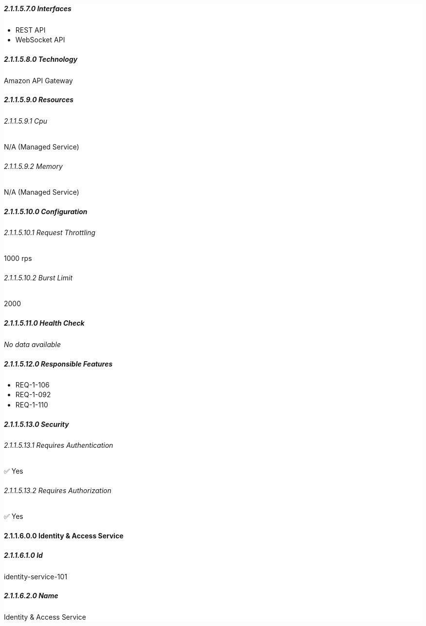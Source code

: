 ##### 2.1.1.5.7.0 Interfaces

- REST API
- WebSocket API

##### 2.1.1.5.8.0 Technology

Amazon API Gateway

##### 2.1.1.5.9.0 Resources

###### 2.1.1.5.9.1 Cpu

N/A (Managed Service)

###### 2.1.1.5.9.2 Memory

N/A (Managed Service)

##### 2.1.1.5.10.0 Configuration

###### 2.1.1.5.10.1 Request Throttling

1000 rps

###### 2.1.1.5.10.2 Burst Limit

2000

##### 2.1.1.5.11.0 Health Check

*No data available*

##### 2.1.1.5.12.0 Responsible Features

- REQ-1-106
- REQ-1-092
- REQ-1-110

##### 2.1.1.5.13.0 Security

###### 2.1.1.5.13.1 Requires Authentication

✅ Yes

###### 2.1.1.5.13.2 Requires Authorization

✅ Yes

#### 2.1.1.6.0.0 Identity & Access Service

##### 2.1.1.6.1.0 Id

identity-service-101

##### 2.1.1.6.2.0 Name

Identity & Access Service
